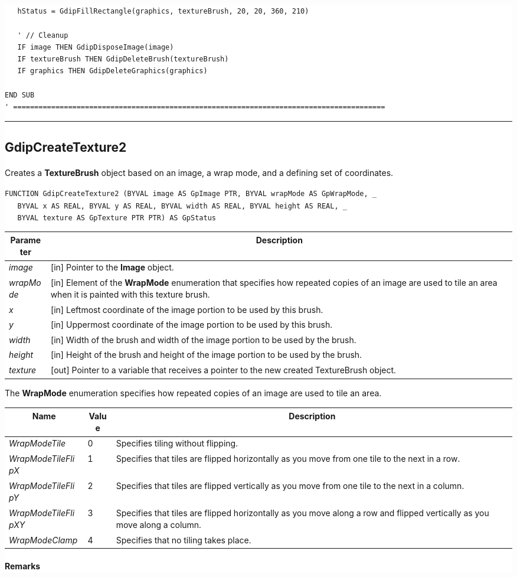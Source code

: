 ```
   hStatus = GdipFillRectangle(graphics, textureBrush, 20, 20, 360, 210)

   ' // Cleanup
   IF image THEN GdipDisposeImage(image)
   IF textureBrush THEN GdipDeleteBrush(textureBrush)
   IF graphics THEN GdipDeleteGraphics(graphics)

END SUB
' ========================================================================================
```
---

## GdipCreateTexture2

Creates a **TextureBrush** object based on an image, a wrap mode, and a defining set of coordinates.

```
FUNCTION GdipCreateTexture2 (BYVAL image AS GpImage PTR, BYVAL wrapMode AS GpWrapMode, _
   BYVAL x AS REAL, BYVAL y AS REAL, BYVAL width AS REAL, BYVAL height AS REAL, _
   BYVAL texture AS GpTexture PTR PTR) AS GpStatus
```

| Parameter  | Description |
| ---------- | ----------- |
| *image* | [in] Pointer to the **Image** object. |
| *wrapMode* | [in] Element of the **WrapMode** enumeration that specifies how repeated copies of an image are used to tile an area when it is painted with this texture brush. |
| *x* | [in] Leftmost coordinate of the image portion to be used by this brush. |
| *y* | [in] Uppermost coordinate of the image portion to be used by this brush. |
| *width* | [in] Width of the brush and width of the image portion to be used by the brush. |
| *height* | [in] Height of the brush and height of the image portion to be used by the brush. |
| *texture* | [out] Pointer to a variable that receives a pointer to the new created TextureBrush object. |

The **WrapMode** enumeration specifies how repeated copies of an image are used to tile an area.

| Name  | Value | Description |
| ----- | ----- | ----------- |
| *WrapModeTile* | 0 | Specifies tiling without flipping. |
| *WrapModeTileFlipX* | 1 | Specifies that tiles are flipped horizontally as you move from one tile to the next in a row. |
| *WrapModeTileFlipY* | 2 | Specifies that tiles are flipped vertically as you move from one tile to the next in a column. |
| *WrapModeTileFlipXY* | 3 | Specifies that tiles are flipped horizontally as you move along a row and flipped vertically as you move along a column. |
| *WrapModeClamp* | 4 | Specifies that no tiling takes place. |

#### Remarks
